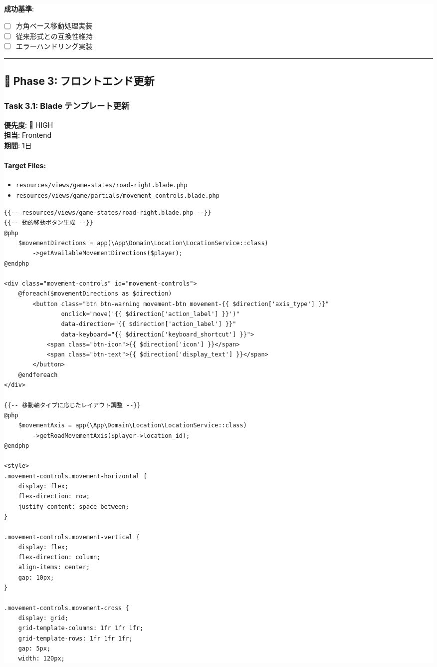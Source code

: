 **成功基準**:
- [ ] 方角ベース移動処理実装
- [ ] 従来形式との互換性維持
- [ ] エラーハンドリング実装

---

## 🎨 Phase 3: フロントエンド更新

### Task 3.1: Blade テンプレート更新
**優先度**: 🔴 HIGH  
**担当**: Frontend  
**期間**: 1日

#### Target Files:
- `resources/views/game-states/road-right.blade.php`
- `resources/views/game/partials/movement_controls.blade.php`

```blade
{{-- resources/views/game-states/road-right.blade.php --}}
{{-- 動的移動ボタン生成 --}}
@php
    $movementDirections = app(\App\Domain\Location\LocationService::class)
        ->getAvailableMovementDirections($player);
@endphp

<div class="movement-controls" id="movement-controls">
    @foreach($movementDirections as $direction)
        <button class="btn btn-warning movement-btn movement-{{ $direction['axis_type'] }}" 
                onclick="move('{{ $direction['action_label'] }}')"
                data-direction="{{ $direction['action_label'] }}"
                data-keyboard="{{ $direction['keyboard_shortcut'] }}">
            <span class="btn-icon">{{ $direction['icon'] }}</span>
            <span class="btn-text">{{ $direction['display_text'] }}</span>
        </button>
    @endforeach
</div>

{{-- 移動軸タイプに応じたレイアウト調整 --}}
@php
    $movementAxis = app(\App\Domain\Location\LocationService::class)
        ->getRoadMovementAxis($player->location_id);
@endphp

<style>
.movement-controls.movement-horizontal {
    display: flex;
    flex-direction: row;
    justify-content: space-between;
}

.movement-controls.movement-vertical {
    display: flex;
    flex-direction: column;
    align-items: center;
    gap: 10px;
}

.movement-controls.movement-cross {
    display: grid;
    grid-template-columns: 1fr 1fr 1fr;
    grid-template-rows: 1fr 1fr 1fr;
    gap: 5px;
    width: 120px;
```